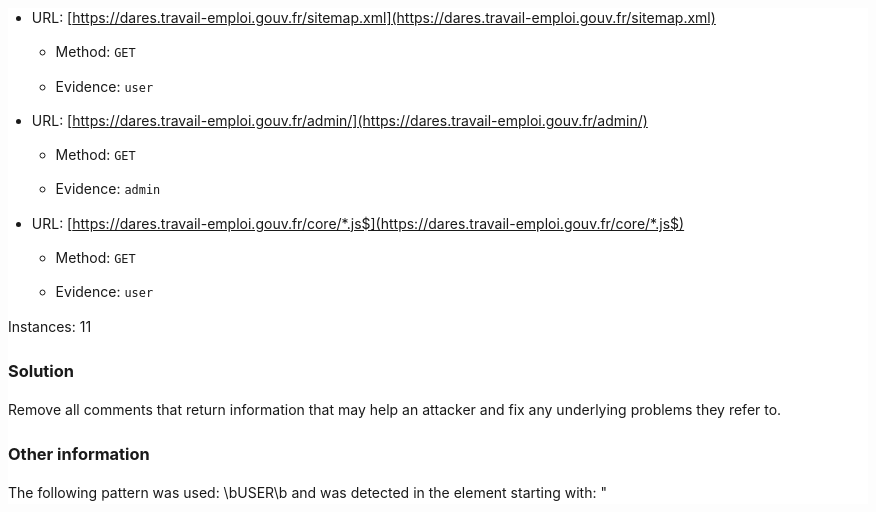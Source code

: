  
* URL: [https://dares.travail-emploi.gouv.fr/sitemap.xml](https://dares.travail-emploi.gouv.fr/sitemap.xml)
  
  
  * Method: `GET`
  
  
  * Evidence: `user`
  
  
  
  
* URL: [https://dares.travail-emploi.gouv.fr/admin/](https://dares.travail-emploi.gouv.fr/admin/)
  
  
  * Method: `GET`
  
  
  * Evidence: `admin`
  
  
  
  
* URL: [https://dares.travail-emploi.gouv.fr/core/*.js$](https://dares.travail-emploi.gouv.fr/core/*.js$)
  
  
  * Method: `GET`
  
  
  * Evidence: `user`
  
  
  
  
Instances: 11
  
### Solution
<p>Remove all comments that return information that may help an attacker and fix any underlying problems they refer to.</p>
  
### Other information
<p>The following pattern was used: \bUSER\b and was detected in the element starting with: "<script type="application/json" data-drupal-selector="drupal-settings-json">{"path":{"baseUrl":"\/","scriptPath":null,"pathPrefi", see evidence field for the suspicious comment/snippet.</p>
  
### Reference
* 

  
#### CWE Id : 200
  
#### WASC Id : 13
  
#### Source ID : 3

  
  
  
  
### Modern Web Application
##### Informational (Medium)
  